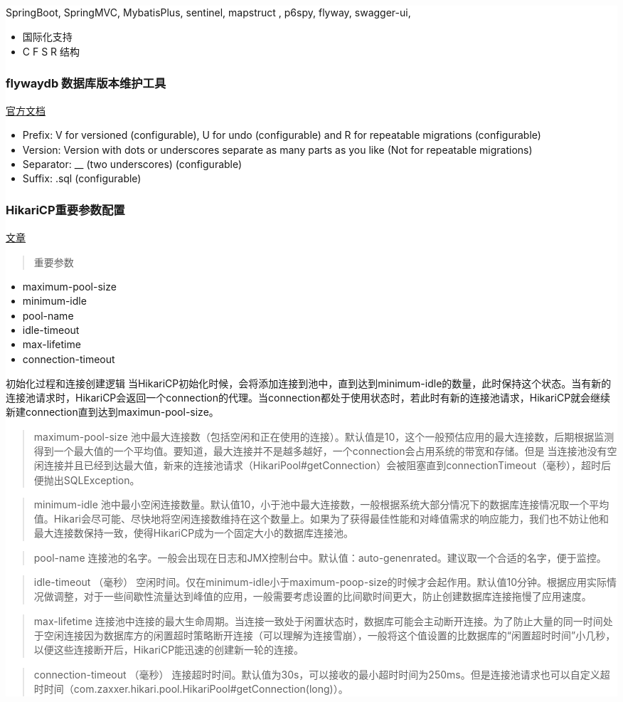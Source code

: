 SpringBoot, SpringMVC, MybatisPlus, sentinel, mapstruct , p6spy, flyway, swagger-ui, 

* 国际化支持
* C F S R 结构


### flywaydb 数据库版本维护工具

[官方文档](https://flywaydb.org/documentation)

* Prefix: V for versioned (configurable), U for undo (configurable) and R for repeatable migrations (configurable)
* Version: Version with dots or underscores separate as many parts as you like (Not for repeatable migrations)
* Separator: __ (two underscores) (configurable)
* Suffix: .sql (configurable)


### HikariCP重要参数配置
[文章](!https://www.cnblogs.com/fireround/p/11701369.html)
> 重要参数
* maximum-pool-size
* minimum-idle
* pool-name
* idle-timeout
* max-lifetime
* connection-timeout

初始化过程和连接创建逻辑
当HikariCP初始化时候，会将添加连接到池中，直到达到minimum-idle的数量，此时保持这个状态。当有新的连接池请求时，HikariCP会返回一个connection的代理。当connection都处于使用状态时，若此时有新的连接池请求，HikariCP就会继续新建connection直到达到maximun-pool-size。

> maximum-pool-size
  池中最大连接数（包括空闲和正在使用的连接）。默认值是10，这个一般预估应用的最大连接数，后期根据监测得到一个最大值的一个平均值。要知道，最大连接并不是越多越好，一个connection会占用系统的带宽和存储。但是 当连接池没有空闲连接并且已经到达最大值，新来的连接池请求（HikariPool#getConnection）会被阻塞直到connectionTimeout（毫秒），超时后便抛出SQLException。

> minimum-idle
  池中最小空闲连接数量。默认值10，小于池中最大连接数，一般根据系统大部分情况下的数据库连接情况取一个平均值。Hikari会尽可能、尽快地将空闲连接数维持在这个数量上。如果为了获得最佳性能和对峰值需求的响应能力，我们也不妨让他和最大连接数保持一致，使得HikariCP成为一个固定大小的数据库连接池。

> pool-name
  连接池的名字。一般会出现在日志和JMX控制台中。默认值：auto-genenrated。建议取一个合适的名字，便于监控。

> idle-timeout （毫秒）
  空闲时间。仅在minimum-idle小于maximum-poop-size的时候才会起作用。默认值10分钟。根据应用实际情况做调整，对于一些间歇性流量达到峰值的应用，一般需要考虑设置的比间歇时间更大，防止创建数据库连接拖慢了应用速度。

> max-lifetime
  连接池中连接的最大生命周期。当连接一致处于闲置状态时，数据库可能会主动断开连接。为了防止大量的同一时间处于空闲连接因为数据库方的闲置超时策略断开连接（可以理解为连接雪崩），一般将这个值设置的比数据库的“闲置超时时间”小几秒，以便这些连接断开后，HikariCP能迅速的创建新一轮的连接。

> connection-timeout （毫秒）
  连接超时时间。默认值为30s，可以接收的最小超时时间为250ms。但是连接池请求也可以自定义超时时间（com.zaxxer.hikari.pool.HikariPool#getConnection(long)）。
